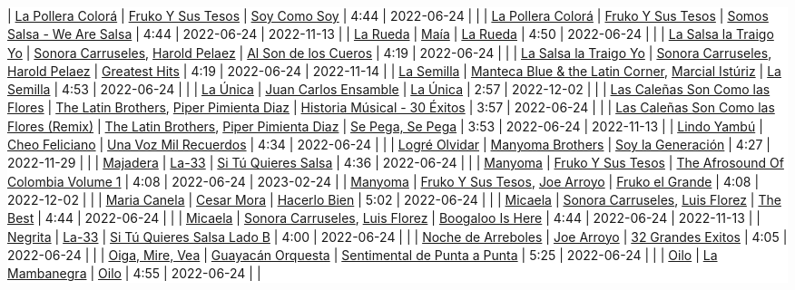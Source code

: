 | [La Pollera Colorá](https://open.spotify.com/track/2E7h2YUNywAEwTCOcroH6w) | [Fruko Y Sus Tesos](https://open.spotify.com/artist/5aAlzehdUM14I4ppq24Xob) | [Soy Como Soy](https://open.spotify.com/album/3FqyvFrxYLKRzWhSbt2nTi) | 4:44 | 2022-06-24 |  |
| [La Pollera Colorá](https://open.spotify.com/track/2IDSwbDubI542miYdVDYMe) | [Fruko Y Sus Tesos](https://open.spotify.com/artist/5aAlzehdUM14I4ppq24Xob) | [Somos Salsa \- We Are Salsa](https://open.spotify.com/album/7qn4WcXzeO8gvGL5CPkQPC) | 4:44 | 2022-06-24 | 2022-11-13 |
| [La Rueda](https://open.spotify.com/track/6vt2mAma3R2NQr1O2X1jDj) | [Maía](https://open.spotify.com/artist/1IKP8dm7pmlkZS4V4MzKkI) | [La Rueda](https://open.spotify.com/album/3FDaI6b25xTN5aoVqA9iMQ) | 4:50 | 2022-06-24 |  |
| [La Salsa la Traigo Yo](https://open.spotify.com/track/5ljVAksVW3T7BUN3VvAxzB) | [Sonora Carruseles](https://open.spotify.com/artist/34qU0b0yRjEzRJtknerEDS), [Harold Pelaez](https://open.spotify.com/artist/7dSzgAh9oy23FLoZQtjaH7) | [Al Son de los Cueros](https://open.spotify.com/album/54c38xGI5RK6XolTmY2RFD) | 4:19 | 2022-06-24 |  |
| [La Salsa la Traigo Yo](https://open.spotify.com/track/6UEKsdkhIyL5jjzFgdq7Ig) | [Sonora Carruseles](https://open.spotify.com/artist/34qU0b0yRjEzRJtknerEDS), [Harold Pelaez](https://open.spotify.com/artist/7dSzgAh9oy23FLoZQtjaH7) | [Greatest Hits](https://open.spotify.com/album/1qKM5Xj81D0e8HRrIiMc5o) | 4:19 | 2022-06-24 | 2022-11-14 |
| [La Semilla](https://open.spotify.com/track/2AiboEBJGdThK0EiQwmvT7) | [Manteca Blue & the Latin Corner](https://open.spotify.com/artist/1lMoNvClPMQzDJ0vZK8Fys), [Marcial Istúriz](https://open.spotify.com/artist/3g4HfF9u5onPeMymTTPUNx) | [La Semilla](https://open.spotify.com/album/1nUMlgzPbxhdjGXOnm4r7K) | 4:53 | 2022-06-24 |  |
| [La Única](https://open.spotify.com/track/4ecq0bpcAfBzdAwA20Sy5M) | [Juan Carlos Ensamble](https://open.spotify.com/artist/2D6mQmDTdaLcA9BZytb4yk) | [La Única](https://open.spotify.com/album/1SCjBabL3glZMAXCwqC5W7) | 2:57 | 2022-12-02 |  |
| [Las Caleñas Son Como las Flores](https://open.spotify.com/track/1gntkHoZ8rdpeeVxLbQ6oF) | [The Latin Brothers](https://open.spotify.com/artist/2AiZXMqpVlCDnz3trZbWaK), [Piper Pimienta Diaz](https://open.spotify.com/artist/35HTycyWifnoCzK2EQ3KUX) | [Historia Músical \- 30 Éxitos](https://open.spotify.com/album/1xNSKvjq7Te0taB7oyocdj) | 3:57 | 2022-06-24 |  |
| [Las Caleñas Son Como las Flores \(Remix\)](https://open.spotify.com/track/1g6ecQMjIB8t9LOBETovrs) | [The Latin Brothers](https://open.spotify.com/artist/2AiZXMqpVlCDnz3trZbWaK), [Piper Pimienta Diaz](https://open.spotify.com/artist/35HTycyWifnoCzK2EQ3KUX) | [Se Pega, Se Pega](https://open.spotify.com/album/7Arrg2rSiToFErzU1kyb80) | 3:53 | 2022-06-24 | 2022-11-13 |
| [Lindo Yambú](https://open.spotify.com/track/1SRtV0s5iBamG2CQcNGvV1) | [Cheo Feliciano](https://open.spotify.com/artist/1Ypa8o8muvDcgOt1YYtcOC) | [Una Voz Mil Recuerdos](https://open.spotify.com/album/6vBTlt4cTdscknR1BOQmRx) | 4:34 | 2022-06-24 |  |
| [Logré Olvidar](https://open.spotify.com/track/6jH9HbI5VQAhHT9Srddivo) | [Manyoma Brothers](https://open.spotify.com/artist/1jriNjegHWOysnyACg9Qe3) | [Soy la Generación](https://open.spotify.com/album/68OC8H6MlIrTIrOdTqO2tt) | 4:27 | 2022-11-29 |  |
| [Majadera](https://open.spotify.com/track/1sqc4IHx9fN0kmgh9HuSt4) | [La\-33](https://open.spotify.com/artist/1Y2yzHPbBWZouNYTOGFq7u) | [Si Tú Quieres Salsa](https://open.spotify.com/album/5IwIMVTYxRrwAm5cUW0GoY) | 4:36 | 2022-06-24 |  |
| [Manyoma](https://open.spotify.com/track/3TA9nq749Dfq7VwirwPuiJ) | [Fruko Y Sus Tesos](https://open.spotify.com/artist/5aAlzehdUM14I4ppq24Xob) | [The Afrosound Of Colombia Volume 1](https://open.spotify.com/album/7GuPa60Lh3Wlls5rMGpOJf) | 4:08 | 2022-06-24 | 2023-02-24 |
| [Manyoma](https://open.spotify.com/track/2MGT7BNwjf3c6DbhXqBaW9) | [Fruko Y Sus Tesos](https://open.spotify.com/artist/5aAlzehdUM14I4ppq24Xob), [Joe Arroyo](https://open.spotify.com/artist/7BFnoFhJjLWcsqmN3Hizqg) | [Fruko el Grande](https://open.spotify.com/album/4VwcUaZ0yWCHp9hEDue09C) | 4:08 | 2022-12-02 |  |
| [Maria Canela](https://open.spotify.com/track/2AzJDIs4hDFvARTcTRGj0a) | [Cesar Mora](https://open.spotify.com/artist/0xR68AyQA5b3scD6PB8RPS) | [Hacerlo Bien](https://open.spotify.com/album/2hBVT5RuHoYHdfBAhxhPdd) | 5:02 | 2022-06-24 |  |
| [Micaela](https://open.spotify.com/track/1m3paVx65imhvCjPx505Oy) | [Sonora Carruseles](https://open.spotify.com/artist/34qU0b0yRjEzRJtknerEDS), [Luis Florez](https://open.spotify.com/artist/125qXSgsP3irn2SEE6rpor) | [The Best](https://open.spotify.com/album/6HTMGKWidJzcm9IHP4iolu) | 4:44 | 2022-06-24 |  |
| [Micaela](https://open.spotify.com/track/4fMzopYZnezYVCOADldvq7) | [Sonora Carruseles](https://open.spotify.com/artist/34qU0b0yRjEzRJtknerEDS), [Luis Florez](https://open.spotify.com/artist/125qXSgsP3irn2SEE6rpor) | [Boogaloo Is Here](https://open.spotify.com/album/1SemOW7b7Wz8yEyQTmZ6p6) | 4:44 | 2022-06-24 | 2022-11-13 |
| [Negrita](https://open.spotify.com/track/3Jo2SW9CXnKN5HKm8l1kaP) | [La\-33](https://open.spotify.com/artist/1Y2yzHPbBWZouNYTOGFq7u) | [Si Tú Quieres Salsa Lado B](https://open.spotify.com/album/7CcqaYJ0cit9w1z66pXcbn) | 4:00 | 2022-06-24 |  |
| [Noche de Arreboles](https://open.spotify.com/track/0OwS05mubfyTnplfP8rMwu) | [Joe Arroyo](https://open.spotify.com/artist/7BFnoFhJjLWcsqmN3Hizqg) | [32 Grandes Exitos](https://open.spotify.com/album/0Moiv2jGzK7Apt4YjJUYqA) | 4:05 | 2022-06-24 |  |
| [Oiga, Mire, Vea](https://open.spotify.com/track/17Sfr3T1chYPGcmM4VlhCh) | [Guayacán Orquesta](https://open.spotify.com/artist/2pZ81eCkqxemIjqqfE1fhE) | [Sentimental de Punta a Punta](https://open.spotify.com/album/0MMzGqy6fMEb6ktGTuxEm2) | 5:25 | 2022-06-24 |  |
| [Oilo](https://open.spotify.com/track/79DsYCHCMihzx83nrt20Ww) | [La Mambanegra](https://open.spotify.com/artist/1TCrJDPaqtcTkAEcSl0kBZ) | [Oilo](https://open.spotify.com/album/5H3hmHChsscULagmYNt73Y) | 4:55 | 2022-06-24 |  |
